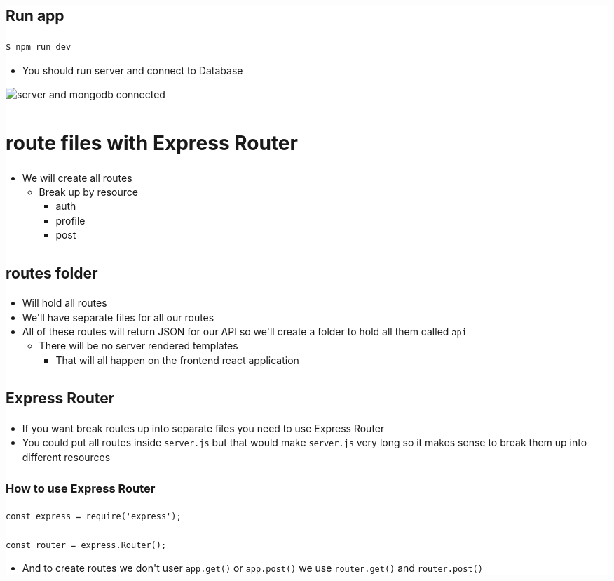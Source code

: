## Run app
`$ npm run dev`

* You should run server and connect to Database

![server and mongodb connected](https://i.imgur.com/CXWwngv.png)

# route files with Express Router
* We will create all routes
    -  Break up by resource
        +  auth
        +  profile
        +  post

## routes folder
* Will hold all routes
* We'll have separate files for all our routes
* All of these routes will return JSON for our API so we'll create a folder to hold all them called `api`
    - There will be no server rendered templates
        + That will all happen on the frontend react application

## Express Router
* If you want break routes up into separate files you need to use Express Router
* You could put all routes inside `server.js` but that would make `server.js` very long so it makes sense to break them up into different resources

### How to use Express Router
```
const express = require('express');

const router = express.Router();
```

* And to create routes we don't user `app.get()` or `app.post()` we use `router.get()` and `router.post()`
